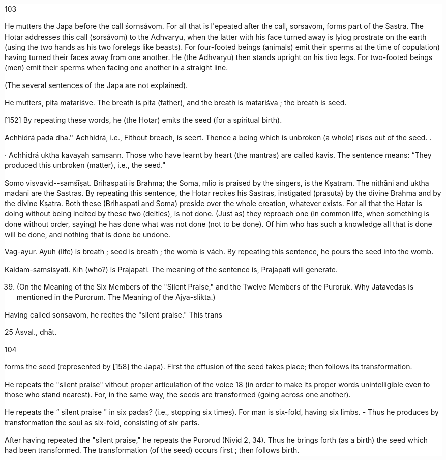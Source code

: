 103 

He mutters the Japa before the call śornsávom. For all that is l'epeated after the call, sorsavom, forms part of the Sastra. The Hotar addresses this call (sorsávom) to the Adhvaryu, when the latter with his face turned away is lyiog prostrate on the earth (using the two hands as his two forelegs like beasts). For four-footed beings (animals) emit their sperms at the time of copulation) having turned their faces away from one another. He (the Adhvaryu) then stands upright on his tivo legs. For two-footed beings (men) emit their sperms when facing one another in a straight line. 

(The several sentences of the Japa are not explained). 

He mutters, pita matariśve. The breath is pitā (father), and the breath is mātariśva ; the breath is seed. 

[152] By repeating these words, he (the Hotar) emits the seed (for a spiritual birth). 

Achhidrá padā dha.'' Achhidrá, i.e., Fithout breach, is seert. Thence a being which is unbroken (a whole) rises out of the seed. . 

· Achhidrá uktha kavayah samsann. Those who have learnt by heart (the mantras) are called kavis. The sentence means: “They produced this unbroken (matter), i.e., the seed." 

Somo visvavid--samśīṣat. Brihaspati is Brahma; the Soma, mlio is praised by the singers, is the Kṣatram. The nithāni and uktha madani are the Sastras. By repeating this sentence, the Hotar recites his Sastras, instigated (prasuta) by the divine Brahma and by the divine Kṣatra. Both these (Brihaspati and Soma) preside over the whole creation, whatever exists. For all that the Hotar is doing without being incited by these two (deities), is not done. (Just as) they reproach one (in common life, when something is done without order, saying) he has done what was not done (not to be done). Of him who has such a knowledge all that is done will be done, and nothing that is done be undone. 

Vāg-ayur. Ayuh (life) is breath ; seed is breath ; the womb is vách. By repeating this sentence, he pours the seed into the womb. 

Kaidam-samsisyati. Kıh (who?) is Prajāpati. The meaning of the sentence is, Prajapati will generate. 

39. (On the Meaning of the Six Members of the "Silent Praise," and the Twelve Members of the Puroruk. Why Jātavedas is mentioned in the Purorum. The Meaning of the Ajya-slikta.) 

Having called sonsāvom, he recites the "silent praise." This trans 

25 Ásval., dhāt. 

104 

forms the seed (represented by [158] the Japa). First the effusion of the seed takes place; then follows its transformation. 

He repeats the "silent praise" vithout proper articulation of the voice 18 (in order to make its proper words unintelligible even to those who stand nearest). For, in the same way, the seeds are transformed (going across one another). 

He repeats the “ silent praise " in six padas? (i.e., stopping six times). For man is six-fold, having six limbs. - Thus he produces by transformation the soul as six-fold, consisting of six parts. 

After having repeated the "silent praise," he repeats the Purorud (Nivid 2, 34). Thus he brings forth (as a birth) the seed which had been transformed. The transformation (of the seed) occurs first ; then follows birth. 
